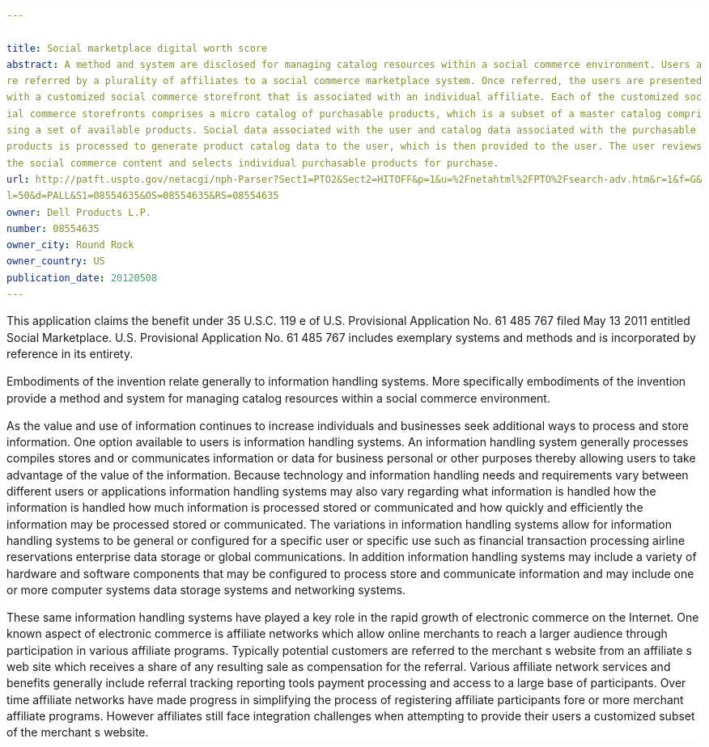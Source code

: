 ```yaml
---

title: Social marketplace digital worth score
abstract: A method and system are disclosed for managing catalog resources within a social commerce environment. Users are referred by a plurality of affiliates to a social commerce marketplace system. Once referred, the users are presented with a customized social commerce storefront that is associated with an individual affiliate. Each of the customized social commerce storefronts comprises a micro catalog of purchasable products, which is a subset of a master catalog comprising a set of available products. Social data associated with the user and catalog data associated with the purchasable products is processed to generate product catalog data to the user, which is then provided to the user. The user reviews the social commerce content and selects individual purchasable products for purchase.
url: http://patft.uspto.gov/netacgi/nph-Parser?Sect1=PTO2&Sect2=HITOFF&p=1&u=%2Fnetahtml%2FPTO%2Fsearch-adv.htm&r=1&f=G&l=50&d=PALL&S1=08554635&OS=08554635&RS=08554635
owner: Dell Products L.P.
number: 08554635
owner_city: Round Rock
owner_country: US
publication_date: 20120508
---
```

This application claims the benefit under 35 U.S.C. 119 e of U.S. Provisional Application No. 61 485 767 filed May 13 2011 entitled Social Marketplace. U.S. Provisional Application No. 61 485 767 includes exemplary systems and methods and is incorporated by reference in its entirety.

Embodiments of the invention relate generally to information handling systems. More specifically embodiments of the invention provide a method and system for managing catalog resources within a social commerce environment.

As the value and use of information continues to increase individuals and businesses seek additional ways to process and store information. One option available to users is information handling systems. An information handling system generally processes compiles stores and or communicates information or data for business personal or other purposes thereby allowing users to take advantage of the value of the information. Because technology and information handling needs and requirements vary between different users or applications information handling systems may also vary regarding what information is handled how the information is handled how much information is processed stored or communicated and how quickly and efficiently the information may be processed stored or communicated. The variations in information handling systems allow for information handling systems to be general or configured for a specific user or specific use such as financial transaction processing airline reservations enterprise data storage or global communications. In addition information handling systems may include a variety of hardware and software components that may be configured to process store and communicate information and may include one or more computer systems data storage systems and networking systems.

These same information handling systems have played a key role in the rapid growth of electronic commerce on the Internet. One known aspect of electronic commerce is affiliate networks which allow online merchants to reach a larger audience through participation in various affiliate programs. Typically potential customers are referred to the merchant s website from an affiliate s web site which receives a share of any resulting sale as compensation for the referral. Various affiliate network services and benefits generally include referral tracking reporting tools payment processing and access to a large base of participants. Over time affiliate networks have made progress in simplifying the process of registering affiliate participants fore or more merchant affiliate programs. However affiliates still face integration challenges when attempting to provide their users a customized subset of the merchant s website.
